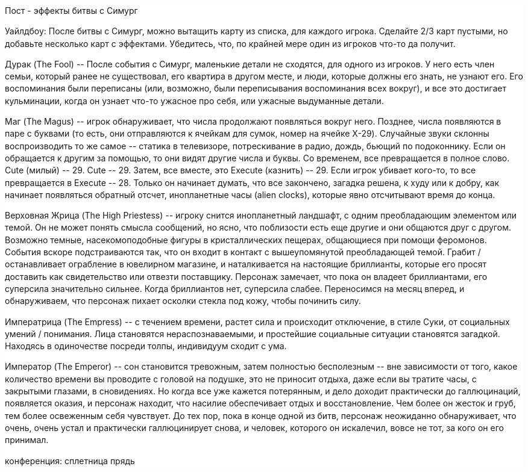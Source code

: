 



  Пост - эффекты битвы с Симург
  
   Уайлдбоу:
   После битвы с Симург, можно вытащить карту из списка, для каждого игрока. Сделайте 2/3 карт пустыми, но добавьте несколько карт с эффектами. Убедитесь, что, по крайней мере один из игроков что-то да получит.
  
   Дурак (The Fool) -- После события с Симург, маленькие детали не сходятся, для одного из игроков. У него есть член семьи, который ранее не существовал, его квартира в другом месте, и люди, которые должны его знать, не узнают его. Его воспоминания были переписаны (или, возможно, были переписывания воспоминания всех вокруг), и все это достигает кульминации, когда он узнает что-то ужасное про себя, или ужасные выдуманные детали.
  
   Маг (The Magus) -- игрок обнаруживает, что числа продолжают появляться вокруг него. Позднее, числа появляются в паре с буквами (то есть, они отправляются к ячейкам для сумок, номер на ячейке X-29). Случайные звуки склонны воспроизводить то же самое -- статика в телевизоре, потрескивание в радио, дождь, бьющий по подоконнику. Если он обращается к другим за помощью, то они видят другие числа и буквы. Со временем, все превращается в полное слово. Cute (милый) -- 29. Cute -- 29. Затем, все вместе, это Execute (казнить) -- 29. Если игрок убивает кого-то, то все превращается в Execute -- 28. Только он начинает думать, что все закончено, загадка решена, к худу или к добру, как начинает появляться обратный отсчет, инопланетные часы (alien clocks), которые явно отсчитывают время до конца.
  
   Верховная Жрица (The High Priestess) -- игроку снится инопланетный ландшафт, c одним преобладающим элементом или темой. Он не может понять смысла сообщений, но ясно, что поблизости есть еще другие и они общаются друг с другом. Возможно темные, насекомоподобные фигуры в кристаллических пещерах, общающиеся при помощи феромонов. События вскоре подстраиваются так, что он входит в контакт с вышеупомянутой преобладающей темой. Грабит / останавливает ограбление в ювелирном магазине, и наталкивается на настоящие бриллианты, которые его просят доставить как свидетельство или отвезти поставщику. Персонаж замечает, что пока он владеет бриллиантами, его суперсила значительно сильнее. Когда бриллиантов нет, суперсила слабее. Переносимся на месяц вперед, и обнаруживаем, что персонаж пихает осколки стекла под кожу, чтобы починить силу.
  
   Императрица (The Empress) -- с течением времени, растет сила и происходит отключение, в стиле Суки, от социальных умений / понимания. Лица становятся нераспознаваемыми, и простейшие социальные ситуации становятся загадкой. Находясь в одиночестве посреди толпы, индивидуум сходит с ума.
  
   Император (The Emperor) -- сон становится тревожным, затем полностью бесполезным -- вне зависимости от того, какое количество времени вы проводите с головой на подушке, это не приносит отдыха, даже если вы тратите часы, с закрытыми глазами, в сновидениях. Но когда все уже кажется потерянным, и дело доходит практически до галлюцинаций, появляется оказия, и персонаж находит, что насилие обеспечивает отдых и восстановление. Чем более он жесток и груб, тем более освеженным себя чувствует. До тех пор, пока в конце одной из битв, персонаж неожиданно обнаруживает, что очень, очень устал и практически галлюцинирует снова, и человек, которого он искалечил, вовсе не тот, за кого он его принимал.

конференция: сплетница прядь
